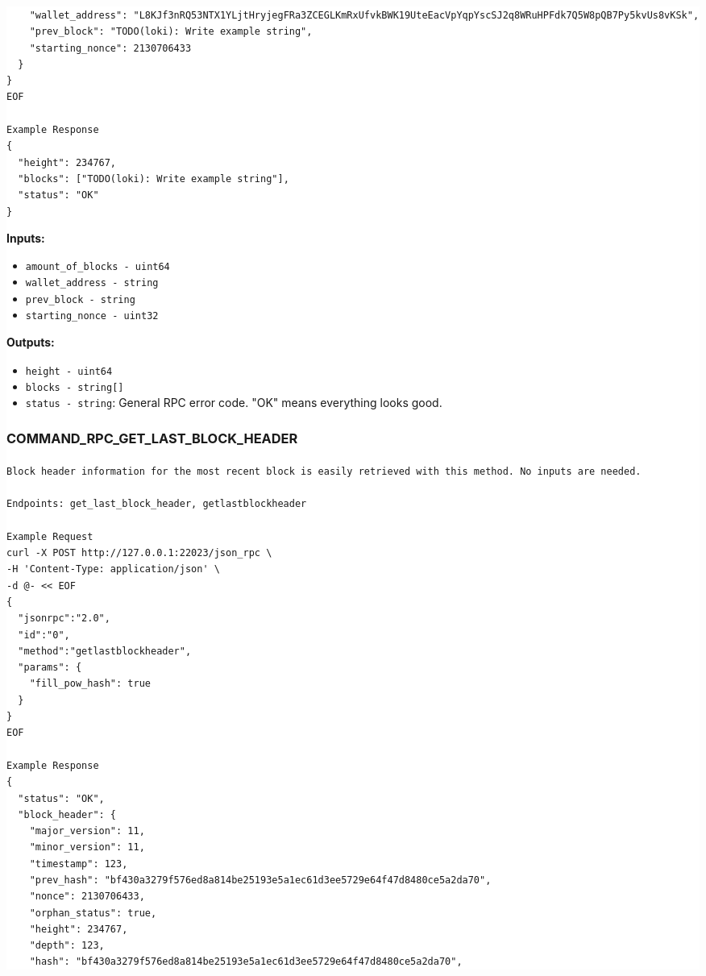 ```
    "wallet_address": "L8KJf3nRQ53NTX1YLjtHryjegFRa3ZCEGLKmRxUfvkBWK19UteEacVpYqpYscSJ2q8WRuHPFdk7Q5W8pQB7Py5kvUs8vKSk",
    "prev_block": "TODO(loki): Write example string",
    "starting_nonce": 2130706433
  }
}
EOF

Example Response
{
  "height": 234767,
  "blocks": ["TODO(loki): Write example string"],
  "status": "OK"
}

```
**Inputs:**

 * `amount_of_blocks - uint64`
 * `wallet_address - string`
 * `prev_block - string`
 * `starting_nonce - uint32`

**Outputs:**

 * `height - uint64`
 * `blocks - string[]`
 * `status - string`: General RPC error code. "OK" means everything looks good.


### COMMAND_RPC_GET_LAST_BLOCK_HEADER

```
Block header information for the most recent block is easily retrieved with this method. No inputs are needed.

Endpoints: get_last_block_header, getlastblockheader

Example Request
curl -X POST http://127.0.0.1:22023/json_rpc \
-H 'Content-Type: application/json' \
-d @- << EOF
{
  "jsonrpc":"2.0",
  "id":"0",
  "method":"getlastblockheader",
  "params": {
    "fill_pow_hash": true
  }
}
EOF

Example Response
{
  "status": "OK",
  "block_header": {
    "major_version": 11,
    "minor_version": 11,
    "timestamp": 123,
    "prev_hash": "bf430a3279f576ed8a814be25193e5a1ec61d3ee5729e64f47d8480ce5a2da70",
    "nonce": 2130706433,
    "orphan_status": true,
    "height": 234767,
    "depth": 123,
    "hash": "bf430a3279f576ed8a814be25193e5a1ec61d3ee5729e64f47d8480ce5a2da70",
```